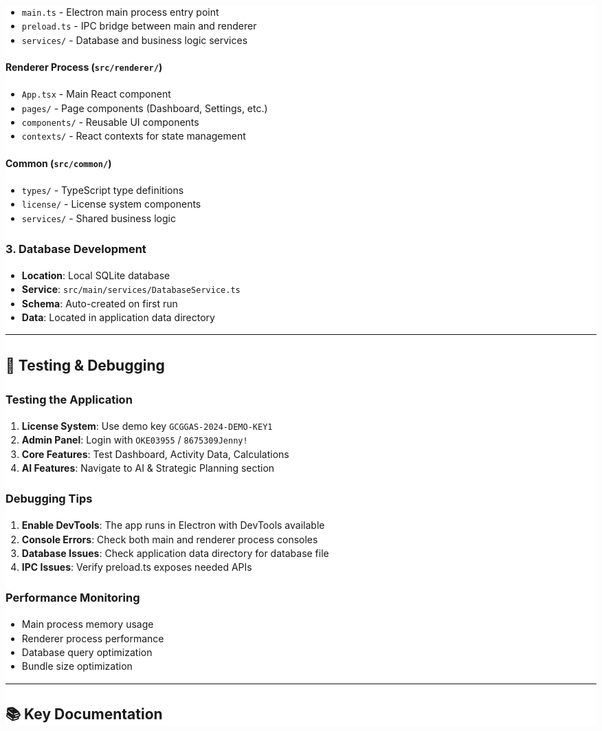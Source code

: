 - `main.ts` - Electron main process entry point
- `preload.ts` - IPC bridge between main and renderer
- `services/` - Database and business logic services

#### Renderer Process (`src/renderer/`)

- `App.tsx` - Main React component
- `pages/` - Page components (Dashboard, Settings, etc.)
- `components/` - Reusable UI components
- `contexts/` - React contexts for state management

#### Common (`src/common/`)

- `types/` - TypeScript type definitions
- `license/` - License system components
- `services/` - Shared business logic

### 3. Database Development

- **Location**: Local SQLite database
- **Service**: `src/main/services/DatabaseService.ts`
- **Schema**: Auto-created on first run
- **Data**: Located in application data directory

---

## 🧪 Testing & Debugging

### Testing the Application

1. **License System**: Use demo key `GCGGAS-2024-DEMO-KEY1`
2. **Admin Panel**: Login with `OKE03955` / `8675309Jenny!`
3. **Core Features**: Test Dashboard, Activity Data, Calculations
4. **AI Features**: Navigate to AI & Strategic Planning section

### Debugging Tips

1. **Enable DevTools**: The app runs in Electron with DevTools available
2. **Console Errors**: Check both main and renderer process consoles
3. **Database Issues**: Check application data directory for database file
4. **IPC Issues**: Verify preload.ts exposes needed APIs

### Performance Monitoring

- Main process memory usage
- Renderer process performance
- Database query optimization
- Bundle size optimization

---

## 📚 Key Documentation
